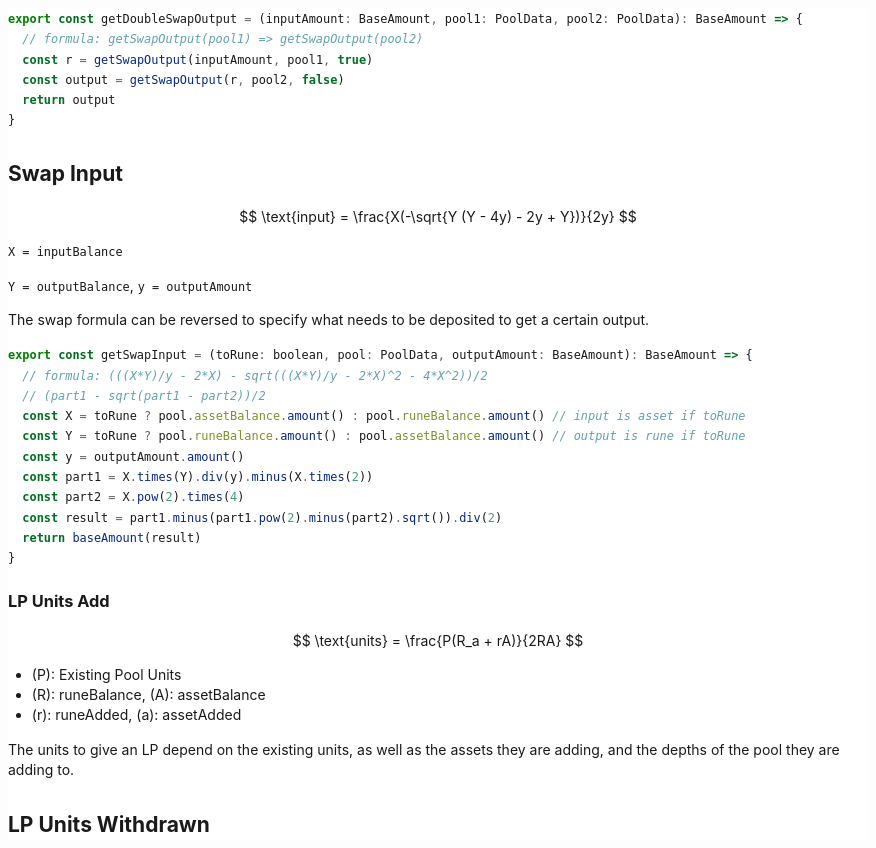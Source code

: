 ```javascript
export const getDoubleSwapOutput = (inputAmount: BaseAmount, pool1: PoolData, pool2: PoolData): BaseAmount => {
  // formula: getSwapOutput(pool1) => getSwapOutput(pool2)
  const r = getSwapOutput(inputAmount, pool1, true)
  const output = getSwapOutput(r, pool2, false)
  return output
}

```

## Swap Input

$$
\text{input} = \frac{X(-\sqrt{Y (Y - 4y) - 2y + Y})}{2y}
$$

`X = inputBalance`

`Y = outputBalance`, `y = outputAmount`

The swap formula can be reversed to specify what needs to be deposited to get a certain output.

```javascript
export const getSwapInput = (toRune: boolean, pool: PoolData, outputAmount: BaseAmount): BaseAmount => {
  // formula: (((X*Y)/y - 2*X) - sqrt(((X*Y)/y - 2*X)^2 - 4*X^2))/2
  // (part1 - sqrt(part1 - part2))/2
  const X = toRune ? pool.assetBalance.amount() : pool.runeBalance.amount() // input is asset if toRune
  const Y = toRune ? pool.runeBalance.amount() : pool.assetBalance.amount() // output is rune if toRune
  const y = outputAmount.amount()
  const part1 = X.times(Y).div(y).minus(X.times(2))
  const part2 = X.pow(2).times(4)
  const result = part1.minus(part1.pow(2).minus(part2).sqrt()).div(2)
  return baseAmount(result)
}

```

### LP Units Add

$$
\text{units} = \frac{P(R_a + rA)}{2RA}
$$

- \(P\): Existing Pool Units
- \(R\): runeBalance, \(A\): assetBalance
- \(r\): runeAdded, \(a\): assetAdded

The units to give an LP depend on the existing units, as well as the assets they are adding, and the depths of the pool they are adding to.

## LP Units Withdrawn
